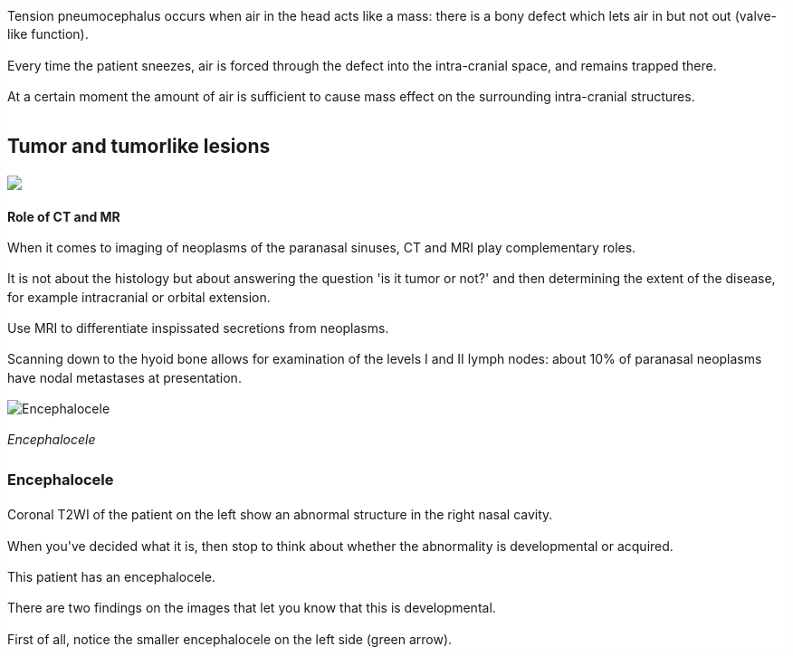 Tension pneumocephalus occurs when air in the head acts like a mass: there is a bony defect which lets air in but not out (valve-like function).   

Every time the patient sneezes, air is forced through the defect into the intra-cranial space, and remains trapped there.   

At a certain moment the amount of air is sufficient to cause mass effect on the surrounding intra-cranial structures. 







Tumor and tumorlike lesions
---------------------------





![](/assets/paranasal-sinuses-mri/a5097978daa55b_TAB-neoplasm-imaging.png)




**Role of CT and MR**  

When it comes to imaging of neoplasms of the paranasal sinuses, CT and MRI play complementary roles.   

It is not about the histology but about answering the question 'is it tumor or not?' and then determining the extent of the disease, for example intracranial or orbital extension.   

Use MRI to differentiate inspissated secretions from neoplasms.   

Scanning down to the hyoid bone allows for examination of the levels I and II lymph nodes: about
10% of paranasal neoplasms have nodal metastases at presentation. 








![Encephalocele](/img/containers/main/paranasal-sinuses-mri/a5097978db2ba5_encephalo.jpg/dc40f18a38c9e14b4251c54392862a9f.jpg)

*Encephalocele*



### Encephalocele


Coronal T2WI of the patient on the left show an abnormal structure in the right nasal cavity.   

When you've decided what it is, then stop to think about whether the abnormality is developmental or acquired.   

This patient has an encephalocele.   

There are two findings on the images that let you know that this is developmental.   

First of all, notice the smaller encephalocele on the left side (green arrow).   
